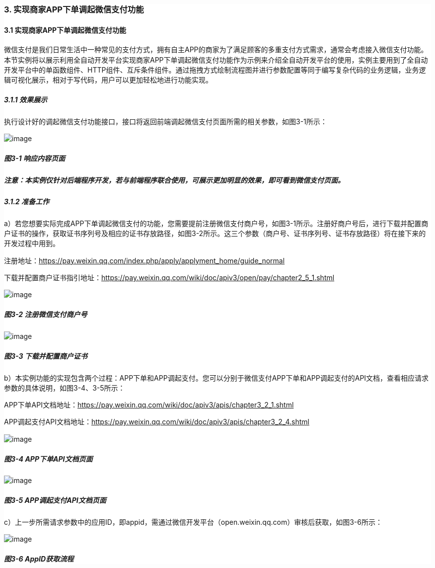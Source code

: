### 3. 实现商家APP下单调起微信支付功能

#### 3.1 实现商家APP下单调起微信支付功能

微信支付是我们日常生活中一种常见的支付方式，拥有自主APP的商家为了满足顾客的多重支付方式需求，通常会考虑接入微信支付功能。本节实例将以展示利用全自动开发平台实现商家APP下单调起微信支付功能作为示例来介绍全自动开发平台的使用，实例主要用到了全自动开发平台中的单函数组件、HTTP组件、互斥条件组件。通过拖拽方式绘制流程图并进行参数配置等同于编写复杂代码的业务逻辑，业务逻辑可视化展示，相对于写代码，用户可以更加轻松地进行功能实现。

##### 3.1.1 效果展示

执行设计好的调起微信支付功能接口，接口将返回前端调起微信支付页面所需的相关参数，如图3-1所示：

![image](https://user-images.githubusercontent.com/79617492/179130575-782c9733-f2a7-42da-ab7c-b03b61a2036f.png)

##### 图3-1 响应内容页面

##### 注意：本实例仅针对后端程序开发，若与前端程序联合使用，可展示更加明显的效果，即可看到微信支付页面。

##### 3.1.2 准备工作

a）若您想要实际完成APP下单调起微信支付的功能，您需要提前注册微信支付商户号，如图3-1所示。注册好商户号后，进行下载并配置商户证书的操作，获取证书序列号及相应的证书存放路径，如图3-2所示。这三个参数（商户号、证书序列号、证书存放路径）将在接下来的开发过程中用到。

注册地址：https://pay.weixin.qq.com/index.php/apply/applyment_home/guide_normal

下载并配置商户证书指引地址：https://pay.weixin.qq.com/wiki/doc/apiv3/open/pay/chapter2_5_1.shtml

![image](https://user-images.githubusercontent.com/79617492/179130624-d3f2e08c-6949-44a9-9691-05851ce0f25f.png)

##### 图3-2 注册微信支付商户号

![image](https://user-images.githubusercontent.com/79617492/179130643-1c52f978-6f8b-4719-9faa-47b9ad5ee97f.png)

##### 图3-3 下载并配置商户证书

b）本实例功能的实现包含两个过程：APP下单和APP调起支付。您可以分别于微信支付APP下单和APP调起支付的API文档，查看相应请求参数的具体说明，如图3-4、3-5所示：

APP下单API文档地址：https://pay.weixin.qq.com/wiki/doc/apiv3/apis/chapter3_2_1.shtml

APP调起支付API文档地址：https://pay.weixin.qq.com/wiki/doc/apiv3/apis/chapter3_2_4.shtml

![image](https://user-images.githubusercontent.com/79617492/179130857-91a2366e-292e-486f-a437-fb9bf7686d14.png)

##### 图3-4 APP下单API文档页面

![image](https://user-images.githubusercontent.com/79617492/179130874-6737d58e-301f-44fc-bc0d-47c96081dcfe.png)

##### 图3-5 APP调起支付API文档页面

c）上一步所需请求参数中的应用ID，即appid，需通过微信开发平台（open.weixin.qq.com）审核后获取，如图3-6所示：

![image](https://user-images.githubusercontent.com/79617492/179130913-b54227ae-a665-4600-8567-07d19921967f.png)

##### 图3-6 AppID获取流程
